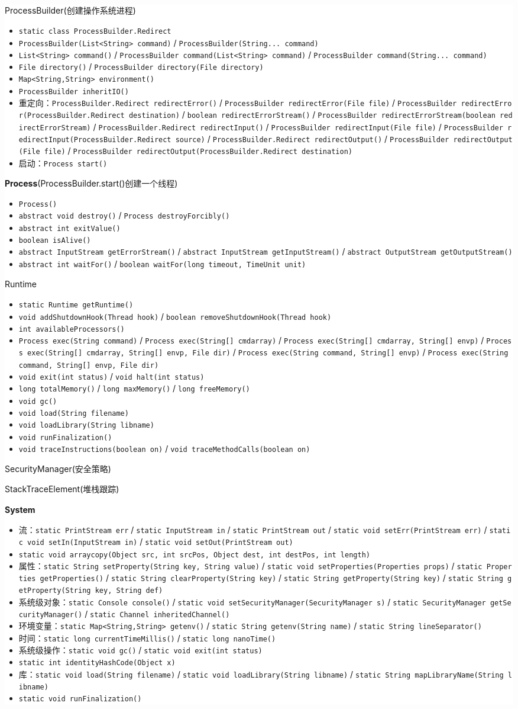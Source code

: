 
ProcessBuilder(创建操作系统进程)
- `static class ProcessBuilder.Redirect`
- `ProcessBuilder(List<String> command)` / `ProcessBuilder(String... command)`
- `List<String> command()` / `ProcessBuilder command(List<String> command)` / `ProcessBuilder command(String... command)`
- `File directory()` / `ProcessBuilder directory(File directory)`
- `Map<String,String> environment()`
- `ProcessBuilder inheritIO()`
- 重定向：`ProcessBuilder.Redirect redirectError()` / `ProcessBuilder redirectError(File file)` / `ProcessBuilder redirectError(ProcessBuilder.Redirect destination)` / `boolean redirectErrorStream()` / `ProcessBuilder redirectErrorStream(boolean redirectErrorStream)` / `ProcessBuilder.Redirect redirectInput()` / `ProcessBuilder redirectInput(File file)` / `ProcessBuilder redirectInput(ProcessBuilder.Redirect source)` / `ProcessBuilder.Redirect redirectOutput()` / `ProcessBuilder redirectOutput(File file)` / `ProcessBuilder redirectOutput(ProcessBuilder.Redirect destination)`
- 启动：`Process start()`

**Process**(ProcessBuilder.start()创建一个线程)
- `Process()`
- `abstract void destroy()` / `Process destroyForcibly()`
- `abstract int exitValue()`
- `boolean isAlive()`
- `abstract InputStream getErrorStream()` / `abstract InputStream getInputStream()` / `abstract OutputStream getOutputStream()`
- `abstract int waitFor()` / `boolean waitFor(long timeout, TimeUnit unit)`


Runtime
- `static Runtime getRuntime()`
- `void addShutdownHook(Thread hook)` / `boolean removeShutdownHook(Thread hook)`
- `int availableProcessors()`
- `Process exec(String command)` / `Process exec(String[] cmdarray)` / `Process exec(String[] cmdarray, String[] envp)` / `Process exec(String[] cmdarray, String[] envp, File dir)` / `Process exec(String command, String[] envp)` / `Process exec(String command, String[] envp, File dir)`
- `void exit(int status)` / `void halt(int status)`
- `long totalMemory()` / `long maxMemory()` / `long freeMemory()`
- `void gc()`
- `void load(String filename)`
- `void loadLibrary(String libname)`
- `void runFinalization()`
- `void traceInstructions(boolean on)` / `void traceMethodCalls(boolean on)`

SecurityManager(安全策略)

StackTraceElement(堆栈跟踪)

**System**
- 流：`static PrintStream err` / `static InputStream in` / `static PrintStream out` / `static void setErr(PrintStream err)` / `static void setIn(InputStream in)` / `static void setOut(PrintStream out)`
- `static void arraycopy(Object src, int srcPos, Object dest, int destPos, int length)`
- 属性：`static String setProperty(String key, String value)` / `static void setProperties(Properties props)` / `static Properties getProperties()` / `static String clearProperty(String key)` / `static String getProperty(String key)` / `static String getProperty(String key, String def)`
- 系统级对象：`static Console console()` / `static void setSecurityManager(SecurityManager s)` / `static SecurityManager getSecurityManager()` / `static Channel inheritedChannel()`
- 环境变量：`static Map<String,String> getenv()` / `static String getenv(String name)` / `static String lineSeparator()`
- 时间：`static long currentTimeMillis()` / `static long nanoTime()`
- 系统级操作：`static void gc()` / `static void exit(int status)`
- `static int identityHashCode(Object x)`
- 库：`static void load(String filename)` / `static void loadLibrary(String libname)` / `static String mapLibraryName(String libname)`
- `static void runFinalization()`
